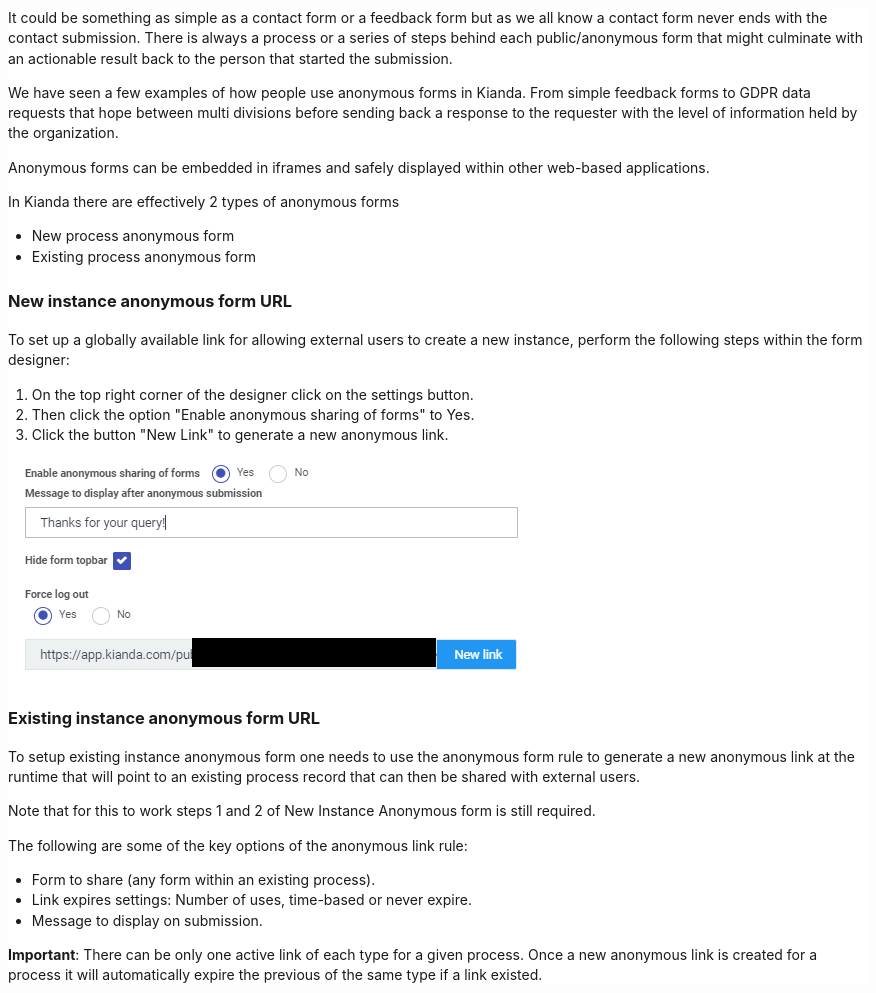 It could be something as simple as a contact form or a feedback form but as we all know a contact form never ends with the contact submission. There is always a process or a series of steps behind each public/anonymous form that might culminate with an actionable result back to the person that started the submission.

We have seen a few examples of how people use anonymous forms in Kianda. From simple feedback forms to GDPR data requests that hope between multi divisions before sending back a response to the requester with the level of information held by the organization.

Anonymous forms can be embedded in iframes and safely displayed within other web-based applications.

In Kianda there are effectively 2 types of anonymous forms

- New process anonymous form
- Existing process anonymous form

### New instance anonymous form URL

To set up a globally available link for allowing external users to create a new instance, perform the following steps within the form designer:

1. On the top right corner of the designer click on the settings button.
2. Then click the option "Enable anonymous sharing of forms" to Yes.
3. Click the button "New Link" to generate a new anonymous link.

![Anonymous Form Setting](../images/anonymous-forms.png)

### Existing instance anonymous form URL

To setup existing instance anonymous form one needs to use the anonymous form rule to generate a new anonymous link at the runtime that will point to an existing process record that can then be shared with external users.

Note that for this to work steps 1 and 2 of New Instance Anonymous form is still required.

The following are some of the key options of the anonymous link rule:

- Form to share (any form within an existing process).
- Link expires settings: Number of uses, time-based or never expire.
- Message to display on submission.

**Important**: There can be only one active link of each type for a given process. Once a new anonymous link is created for a process it will automatically expire the previous of the same type if a link existed.
